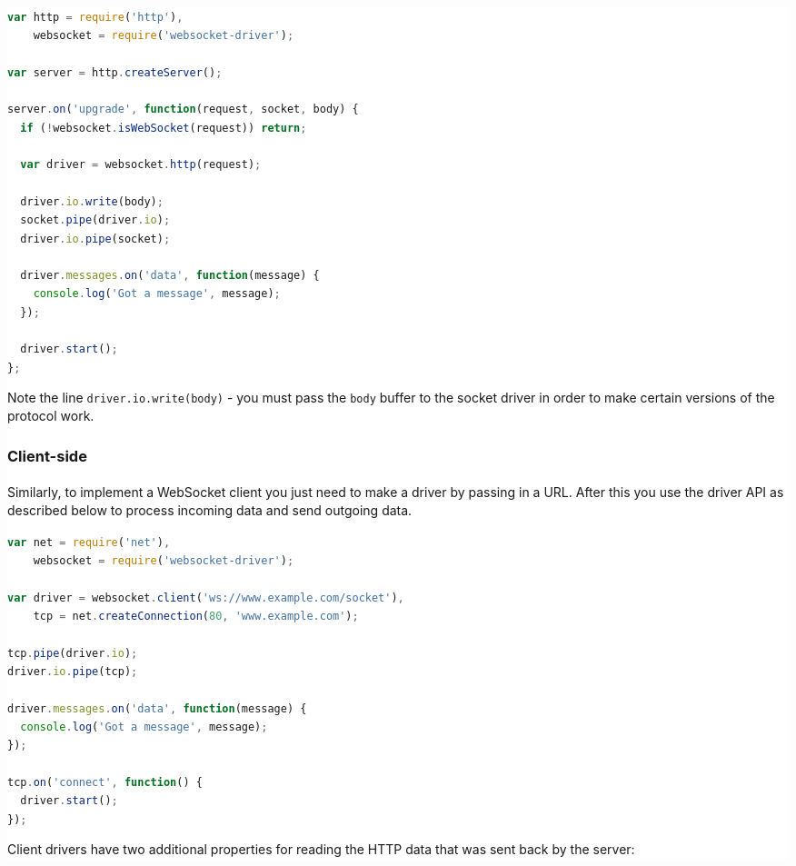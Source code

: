 ```js
var http = require('http'),
    websocket = require('websocket-driver');

var server = http.createServer();

server.on('upgrade', function(request, socket, body) {
  if (!websocket.isWebSocket(request)) return;

  var driver = websocket.http(request);

  driver.io.write(body);
  socket.pipe(driver.io);
  driver.io.pipe(socket);

  driver.messages.on('data', function(message) {
    console.log('Got a message', message);
  });

  driver.start();
};
```

Note the line `driver.io.write(body)` - you must pass the `body` buffer to the
socket driver in order to make certain versions of the protocol work.


### Client-side

Similarly, to implement a WebSocket client you just need to make a driver by
passing in a URL. After this you use the driver API as described below to
process incoming data and send outgoing data.


```js
var net = require('net'),
    websocket = require('websocket-driver');

var driver = websocket.client('ws://www.example.com/socket'),
    tcp = net.createConnection(80, 'www.example.com');

tcp.pipe(driver.io);
driver.io.pipe(tcp);

driver.messages.on('data', function(message) {
  console.log('Got a message', message);
});

tcp.on('connect', function() {
  driver.start();
});
```

Client drivers have two additional properties for reading the HTTP data that
was sent back by the server:
